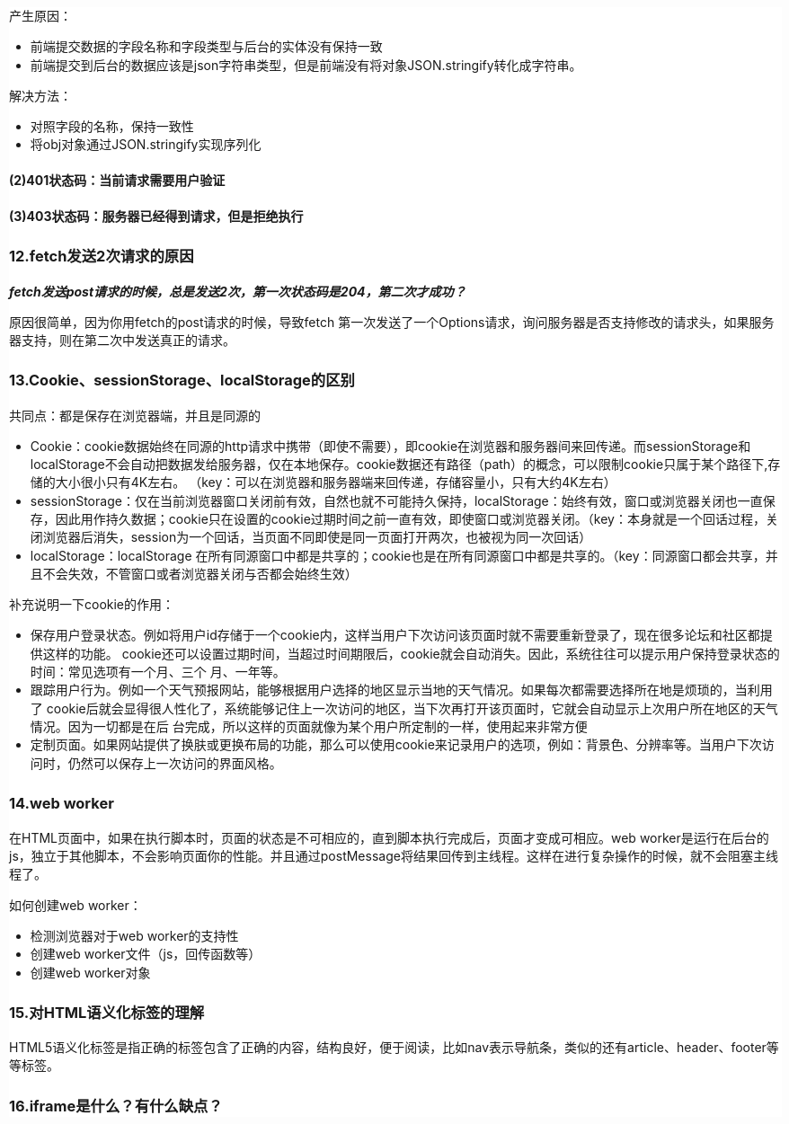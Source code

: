  产生原因：

 * 前端提交数据的字段名称和字段类型与后台的实体没有保持一致
 * 前端提交到后台的数据应该是json字符串类型，但是前端没有将对象JSON.stringify转化成字符串。

 解决方法：

 * 对照字段的名称，保持一致性
 * 将obj对象通过JSON.stringify实现序列化

 #### (2)401状态码：当前请求需要用户验证

 #### (3)403状态码：服务器已经得到请求，但是拒绝执行

 ### 12.fetch发送2次请求的原因

 **_fetch发送post请求的时候，总是发送2次，第一次状态码是204，第二次才成功？_**

 原因很简单，因为你用fetch的post请求的时候，导致fetch 第一次发送了一个Options请求，询问服务器是否支持修改的请求头，如果服务器支持，则在第二次中发送真正的请求。

 ### 13.Cookie、sessionStorage、localStorage的区别

 共同点：都是保存在浏览器端，并且是同源的

 * Cookie：cookie数据始终在同源的http请求中携带（即使不需要），即cookie在浏览器和服务器间来回传递。而sessionStorage和localStorage不会自动把数据发给服务器，仅在本地保存。cookie数据还有路径（path）的概念，可以限制cookie只属于某个路径下,存储的大小很小只有4K左右。 （key：可以在浏览器和服务器端来回传递，存储容量小，只有大约4K左右）
 * sessionStorage：仅在当前浏览器窗口关闭前有效，自然也就不可能持久保持，localStorage：始终有效，窗口或浏览器关闭也一直保存，因此用作持久数据；cookie只在设置的cookie过期时间之前一直有效，即使窗口或浏览器关闭。（key：本身就是一个回话过程，关闭浏览器后消失，session为一个回话，当页面不同即使是同一页面打开两次，也被视为同一次回话）
 * localStorage：localStorage 在所有同源窗口中都是共享的；cookie也是在所有同源窗口中都是共享的。（key：同源窗口都会共享，并且不会失效，不管窗口或者浏览器关闭与否都会始终生效）

 补充说明一下cookie的作用：

 * 保存用户登录状态。例如将用户id存储于一个cookie内，这样当用户下次访问该页面时就不需要重新登录了，现在很多论坛和社区都提供这样的功能。 cookie还可以设置过期时间，当超过时间期限后，cookie就会自动消失。因此，系统往往可以提示用户保持登录状态的时间：常见选项有一个月、三个 月、一年等。
 * 跟踪用户行为。例如一个天气预报网站，能够根据用户选择的地区显示当地的天气情况。如果每次都需要选择所在地是烦琐的，当利用了 cookie后就会显得很人性化了，系统能够记住上一次访问的地区，当下次再打开该页面时，它就会自动显示上次用户所在地区的天气情况。因为一切都是在后 台完成，所以这样的页面就像为某个用户所定制的一样，使用起来非常方便
 * 定制页面。如果网站提供了换肤或更换布局的功能，那么可以使用cookie来记录用户的选项，例如：背景色、分辨率等。当用户下次访问时，仍然可以保存上一次访问的界面风格。

 ### 14.web worker

 在HTML页面中，如果在执行脚本时，页面的状态是不可相应的，直到脚本执行完成后，页面才变成可相应。web worker是运行在后台的js，独立于其他脚本，不会影响页面你的性能。并且通过postMessage将结果回传到主线程。这样在进行复杂操作的时候，就不会阻塞主线程了。

 如何创建web worker：

 * 检测浏览器对于web worker的支持性
 * 创建web worker文件（js，回传函数等）
 * 创建web worker对象

 ### 15.对HTML语义化标签的理解

 HTML5语义化标签是指正确的标签包含了正确的内容，结构良好，便于阅读，比如nav表示导航条，类似的还有article、header、footer等等标签。

 ### 16.iframe是什么？有什么缺点？
